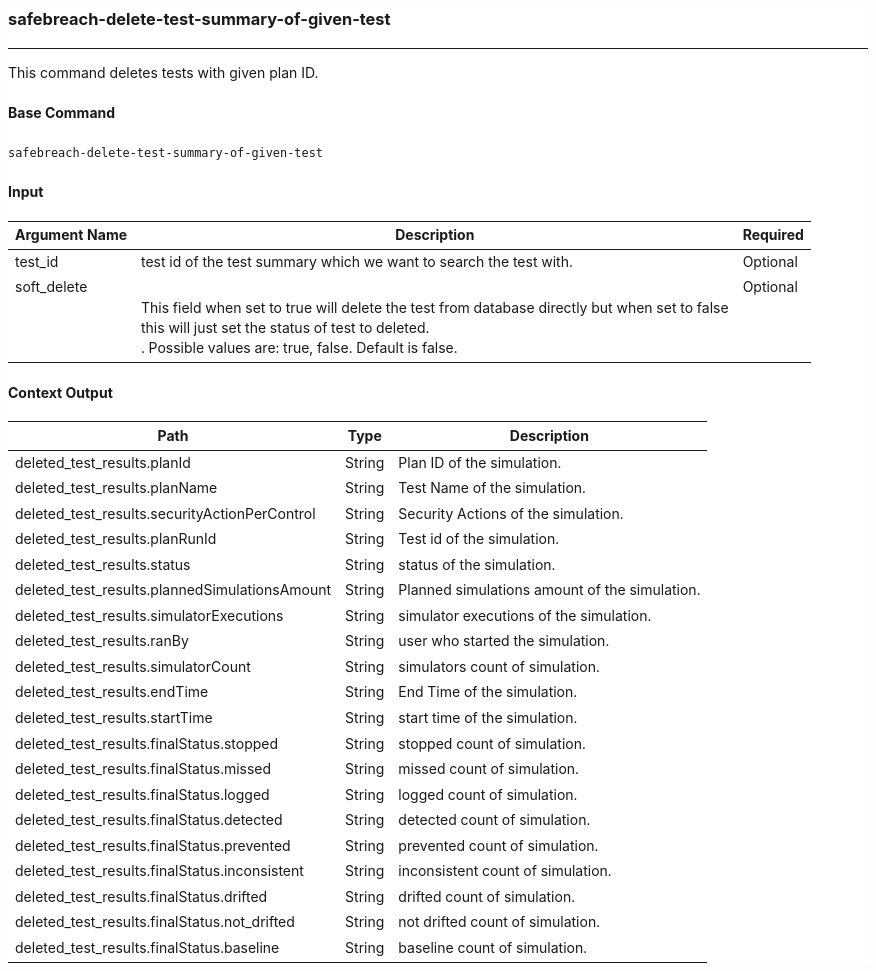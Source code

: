### safebreach-delete-test-summary-of-given-test

***
This command deletes tests with given plan ID.

#### Base Command

`safebreach-delete-test-summary-of-given-test`

#### Input

| **Argument Name** | **Description** | **Required** |
| --- | --- | --- |
| test_id | test id of the test summary which we want to search the test with. | Optional | 
| soft_delete | <br/>                      This field when set to true will delete the test from database directly but when set to false<br/>                      this will just set the status of test to deleted.<br/>                      . Possible values are: true, false. Default is false. | Optional | 

#### Context Output

| **Path** | **Type** | **Description** |
| --- | --- | --- |
| deleted_test_results.planId | String | Plan ID of the simulation. | 
| deleted_test_results.planName | String | Test Name of the simulation. | 
| deleted_test_results.securityActionPerControl | String | Security Actions of the simulation. | 
| deleted_test_results.planRunId | String | Test id of the simulation. | 
| deleted_test_results.status | String | status of the simulation. | 
| deleted_test_results.plannedSimulationsAmount | String | Planned simulations amount of the simulation. | 
| deleted_test_results.simulatorExecutions | String | simulator executions of the simulation. | 
| deleted_test_results.ranBy | String | user who started the simulation. | 
| deleted_test_results.simulatorCount | String | simulators count of simulation. | 
| deleted_test_results.endTime | String | End Time of the simulation. | 
| deleted_test_results.startTime | String | start time of the simulation. | 
| deleted_test_results.finalStatus.stopped | String | stopped count of simulation. | 
| deleted_test_results.finalStatus.missed | String | missed count of simulation. | 
| deleted_test_results.finalStatus.logged | String | logged count of simulation. | 
| deleted_test_results.finalStatus.detected | String | detected count of simulation. | 
| deleted_test_results.finalStatus.prevented | String | prevented count of simulation. | 
| deleted_test_results.finalStatus.inconsistent | String | inconsistent count of simulation. | 
| deleted_test_results.finalStatus.drifted | String | drifted count of simulation. | 
| deleted_test_results.finalStatus.not_drifted | String | not drifted count of simulation. | 
| deleted_test_results.finalStatus.baseline | String | baseline count of simulation. | 
